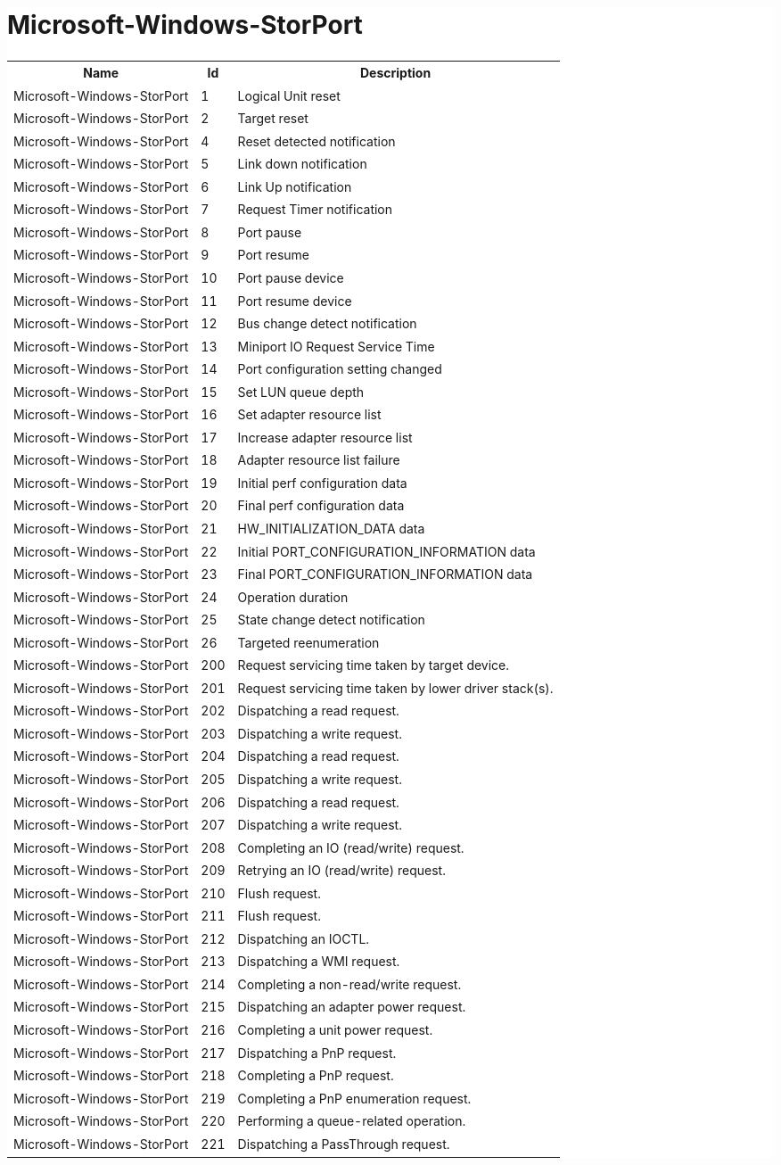 # Microsoft-Windows-StorPort

<table>
<colgroup><col/><col/><col/></colgroup>
<tr><th>Name</th><th>Id</th><th>Description</th></tr>
<tr><td>Microsoft-Windows-StorPort</td><td>1</td><td>Logical Unit reset</td></tr>
<tr><td>Microsoft-Windows-StorPort</td><td>2</td><td>Target reset</td></tr>
<tr><td>Microsoft-Windows-StorPort</td><td>4</td><td>Reset detected notification</td></tr>
<tr><td>Microsoft-Windows-StorPort</td><td>5</td><td>Link down notification</td></tr>
<tr><td>Microsoft-Windows-StorPort</td><td>6</td><td>Link Up notification</td></tr>
<tr><td>Microsoft-Windows-StorPort</td><td>7</td><td>Request Timer notification</td></tr>
<tr><td>Microsoft-Windows-StorPort</td><td>8</td><td>Port pause</td></tr>
<tr><td>Microsoft-Windows-StorPort</td><td>9</td><td>Port resume</td></tr>
<tr><td>Microsoft-Windows-StorPort</td><td>10</td><td>Port pause device</td></tr>
<tr><td>Microsoft-Windows-StorPort</td><td>11</td><td>Port resume device</td></tr>
<tr><td>Microsoft-Windows-StorPort</td><td>12</td><td>Bus change detect notification</td></tr>
<tr><td>Microsoft-Windows-StorPort</td><td>13</td><td>Miniport IO Request Service Time</td></tr>
<tr><td>Microsoft-Windows-StorPort</td><td>14</td><td>Port configuration setting changed</td></tr>
<tr><td>Microsoft-Windows-StorPort</td><td>15</td><td>Set LUN queue depth</td></tr>
<tr><td>Microsoft-Windows-StorPort</td><td>16</td><td>Set adapter resource list</td></tr>
<tr><td>Microsoft-Windows-StorPort</td><td>17</td><td>Increase adapter resource list</td></tr>
<tr><td>Microsoft-Windows-StorPort</td><td>18</td><td>Adapter resource list failure</td></tr>
<tr><td>Microsoft-Windows-StorPort</td><td>19</td><td>Initial perf configuration data</td></tr>
<tr><td>Microsoft-Windows-StorPort</td><td>20</td><td>Final perf configuration data</td></tr>
<tr><td>Microsoft-Windows-StorPort</td><td>21</td><td>HW_INITIALIZATION_DATA data</td></tr>
<tr><td>Microsoft-Windows-StorPort</td><td>22</td><td>Initial PORT_CONFIGURATION_INFORMATION data</td></tr>
<tr><td>Microsoft-Windows-StorPort</td><td>23</td><td>Final PORT_CONFIGURATION_INFORMATION data</td></tr>
<tr><td>Microsoft-Windows-StorPort</td><td>24</td><td>Operation duration</td></tr>
<tr><td>Microsoft-Windows-StorPort</td><td>25</td><td>State change detect notification</td></tr>
<tr><td>Microsoft-Windows-StorPort</td><td>26</td><td>Targeted reenumeration</td></tr>
<tr><td>Microsoft-Windows-StorPort</td><td>200</td><td>Request servicing time taken by target device.</td></tr>
<tr><td>Microsoft-Windows-StorPort</td><td>201</td><td>Request servicing time taken by lower driver stack(s).</td></tr>
<tr><td>Microsoft-Windows-StorPort</td><td>202</td><td>Dispatching a read request.</td></tr>
<tr><td>Microsoft-Windows-StorPort</td><td>203</td><td>Dispatching a write request.</td></tr>
<tr><td>Microsoft-Windows-StorPort</td><td>204</td><td>Dispatching a read request.</td></tr>
<tr><td>Microsoft-Windows-StorPort</td><td>205</td><td>Dispatching a write request.</td></tr>
<tr><td>Microsoft-Windows-StorPort</td><td>206</td><td>Dispatching a read request.</td></tr>
<tr><td>Microsoft-Windows-StorPort</td><td>207</td><td>Dispatching a write request.</td></tr>
<tr><td>Microsoft-Windows-StorPort</td><td>208</td><td>Completing an IO (read/write) request.</td></tr>
<tr><td>Microsoft-Windows-StorPort</td><td>209</td><td>Retrying an IO (read/write) request.</td></tr>
<tr><td>Microsoft-Windows-StorPort</td><td>210</td><td>Flush request.</td></tr>
<tr><td>Microsoft-Windows-StorPort</td><td>211</td><td>Flush request.</td></tr>
<tr><td>Microsoft-Windows-StorPort</td><td>212</td><td>Dispatching an IOCTL.</td></tr>
<tr><td>Microsoft-Windows-StorPort</td><td>213</td><td>Dispatching a WMI request.</td></tr>
<tr><td>Microsoft-Windows-StorPort</td><td>214</td><td>Completing a non-read/write request.</td></tr>
<tr><td>Microsoft-Windows-StorPort</td><td>215</td><td>Dispatching an adapter power request.</td></tr>
<tr><td>Microsoft-Windows-StorPort</td><td>216</td><td>Completing a unit power request.</td></tr>
<tr><td>Microsoft-Windows-StorPort</td><td>217</td><td>Dispatching a PnP request.</td></tr>
<tr><td>Microsoft-Windows-StorPort</td><td>218</td><td>Completing a PnP request.</td></tr>
<tr><td>Microsoft-Windows-StorPort</td><td>219</td><td>Completing a PnP enumeration request.</td></tr>
<tr><td>Microsoft-Windows-StorPort</td><td>220</td><td>Performing a queue-related operation.</td></tr>
<tr><td>Microsoft-Windows-StorPort</td><td>221</td><td>Dispatching a PassThrough request.</td></tr>